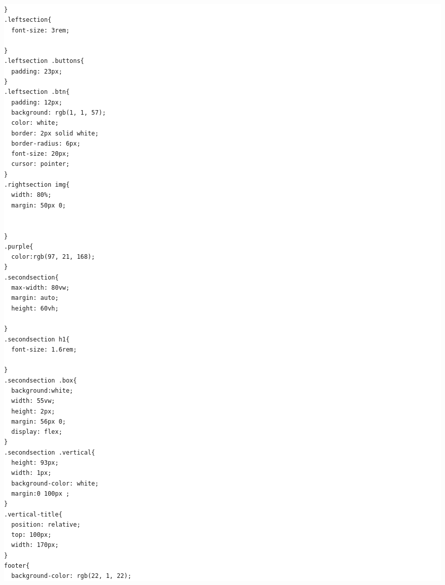     }
    .leftsection{
      font-size: 3rem;
      
    }
    .leftsection .buttons{
      padding: 23px;
    }
    .leftsection .btn{
      padding: 12px;
      background: rgb(1, 1, 57);
      color: white;
      border: 2px solid white;
      border-radius: 6px;
      font-size: 20px;
      cursor: pointer;
    }
    .rightsection img{
      width: 80%;
      margin: 50px 0;
      
    
    }
    .purple{
      color:rgb(97, 21, 168);
    }
    .secondsection{
      max-width: 80vw;
      margin: auto;
      height: 60vh;
        
    }
    .secondsection h1{
      font-size: 1.6rem;
        
    }
    .secondsection .box{
      background:white;
      width: 55vw;
      height: 2px;
      margin: 56px 0;
      display: flex;
    }
    .secondsection .vertical{
      height: 93px;
      width: 1px;
      background-color: white;
      margin:0 100px ;
    }
    .vertical-title{
      position: relative;
      top: 100px;
      width: 170px;
    }
    footer{
      background-color: rgb(22, 1, 22);
      